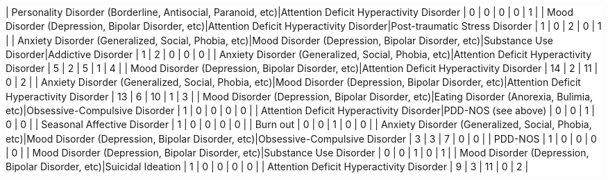 | Personality Disorder (Borderline, Antisocial, Paranoid, etc)|Attention Deficit Hyperactivity Disorder                                                                                                                                                                                         |       0 |                            0 |                       0 |                0 |             1 |
| Mood Disorder (Depression, Bipolar Disorder, etc)|Attention Deficit Hyperactivity Disorder|Post-traumatic Stress Disorder                                                                                                                                                                     |       1 |                            0 |                       2 |                0 |             1 |
| Anxiety Disorder (Generalized, Social, Phobia, etc)|Mood Disorder (Depression, Bipolar Disorder, etc)|Substance Use Disorder|Addictive Disorder                                                                                                                                               |       1 |                            2 |                       0 |                0 |             0 |
| Anxiety Disorder (Generalized, Social, Phobia, etc)|Attention Deficit Hyperactivity Disorder                                                                                                                                                                                                  |       5 |                            2 |                       5 |                1 |             4 |
| Mood Disorder (Depression, Bipolar Disorder, etc)|Attention Deficit Hyperactivity Disorder                                                                                                                                                                                                    |      14 |                            2 |                      11 |                0 |             2 |
| Anxiety Disorder (Generalized, Social, Phobia, etc)|Mood Disorder (Depression, Bipolar Disorder, etc)|Attention Deficit Hyperactivity Disorder                                                                                                                                                |      13 |                            6 |                      10 |                1 |             3 |
| Mood Disorder (Depression, Bipolar Disorder, etc)|Eating Disorder (Anorexia, Bulimia, etc)|Obsessive-Compulsive Disorder                                                                                                                                                                      |       1 |                            0 |                       0 |                0 |             0 |
| Attention Deficit Hyperactivity Disorder|PDD-NOS (see above)                                                                                                                                                                                                                                  |       0 |                            0 |                       1 |                0 |             0 |
| Seasonal Affective Disorder                                                                                                                                                                                                                                                                   |       1 |                            0 |                       0 |                0 |             0 |
| Burn out                                                                                                                                                                                                                                                                                      |       0 |                            0 |                       1 |                0 |             0 |
| Anxiety Disorder (Generalized, Social, Phobia, etc)|Mood Disorder (Depression, Bipolar Disorder, etc)|Obsessive-Compulsive Disorder                                                                                                                                                           |       3 |                            3 |                       7 |                0 |             0 |
| PDD-NOS                                                                                                                                                                                                                                                                                       |       1 |                            0 |                       0 |                0 |             0 |
| Mood Disorder (Depression, Bipolar Disorder, etc)|Substance Use Disorder                                                                                                                                                                                                                      |       0 |                            0 |                       1 |                0 |             1 |
| Mood Disorder (Depression, Bipolar Disorder, etc)|Suicidal Ideation                                                                                                                                                                                                                           |       1 |                            0 |                       0 |                0 |             0 |
| Attention Deficit Hyperactivity Disorder                                                                                                                                                                                                                                                      |       9 |                            3 |                      11 |                0 |             2 |